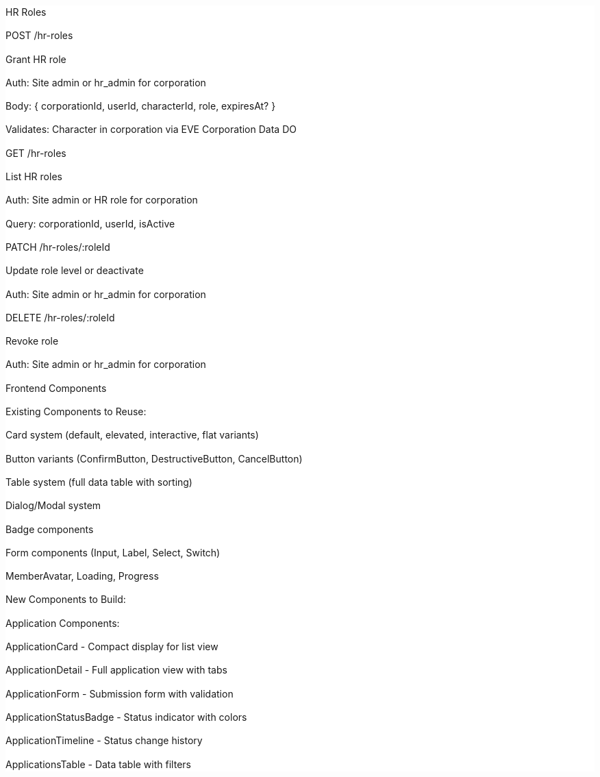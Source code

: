 HR Roles

POST /hr-roles

Grant HR role

Auth: Site admin or hr_admin for corporation

Body: { corporationId, userId, characterId, role, expiresAt? }

Validates: Character in corporation via EVE Corporation Data DO

GET /hr-roles

List HR roles

Auth: Site admin or HR role for corporation

Query: corporationId, userId, isActive

PATCH /hr-roles/:roleId

Update role level or deactivate

Auth: Site admin or hr_admin for corporation

DELETE /hr-roles/:roleId

Revoke role

Auth: Site admin or hr_admin for corporation

Frontend Components

Existing Components to Reuse:

Card system (default, elevated, interactive, flat variants)

Button variants (ConfirmButton, DestructiveButton, CancelButton)

Table system (full data table with sorting)

Dialog/Modal system

Badge components

Form components (Input, Label, Select, Switch)

MemberAvatar, Loading, Progress

New Components to Build:

Application Components:

ApplicationCard - Compact display for list view

ApplicationDetail - Full application view with tabs

ApplicationForm - Submission form with validation

ApplicationStatusBadge - Status indicator with colors

ApplicationTimeline - Status change history

ApplicationsTable - Data table with filters
